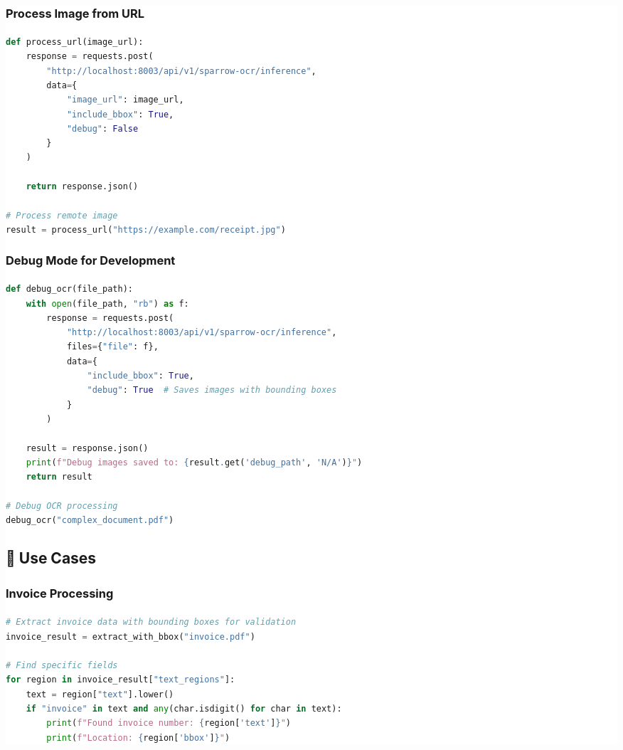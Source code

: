 ### Process Image from URL

```python
def process_url(image_url):
    response = requests.post(
        "http://localhost:8003/api/v1/sparrow-ocr/inference",
        data={
            "image_url": image_url,
            "include_bbox": True,
            "debug": False
        }
    )
    
    return response.json()

# Process remote image
result = process_url("https://example.com/receipt.jpg")
```

### Debug Mode for Development

```python
def debug_ocr(file_path):
    with open(file_path, "rb") as f:
        response = requests.post(
            "http://localhost:8003/api/v1/sparrow-ocr/inference",
            files={"file": f},
            data={
                "include_bbox": True,
                "debug": True  # Saves images with bounding boxes
            }
        )
    
    result = response.json()
    print(f"Debug images saved to: {result.get('debug_path', 'N/A')}")
    return result

# Debug OCR processing
debug_ocr("complex_document.pdf")
```

## 🎯 Use Cases

### Invoice Processing
```python
# Extract invoice data with bounding boxes for validation
invoice_result = extract_with_bbox("invoice.pdf")

# Find specific fields
for region in invoice_result["text_regions"]:
    text = region["text"].lower()
    if "invoice" in text and any(char.isdigit() for char in text):
        print(f"Found invoice number: {region['text']}")
        print(f"Location: {region['bbox']}")
```
